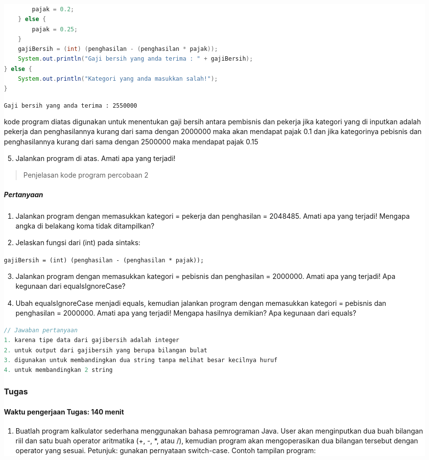 ```Java
        pajak = 0.2;
    } else {
        pajak = 0.25;
    }
    gajiBersih = (int) (penghasilan - (penghasilan * pajak));
    System.out.println("Gaji bersih yang anda terima : " + gajiBersih);
} else {
    System.out.println("Kategori yang anda masukkan salah!"); 
}
```

    Gaji bersih yang anda terima : 2550000


kode program diatas digunakan untuk menentukan gaji bersih antara pembisnis dan pekerja jika kategori yang di inputkan adalah pekerja dan penghasilannya kurang dari sama dengan 2000000 maka akan mendapat pajak 0.1 dan jika kategorinya pebisnis dan penghasilannya kurang dari sama dengan 2500000 maka mendapat pajak 0.15

5. Jalankan program di atas. Amati apa yang terjadi!

> Penjelasan kode program percobaan 2

##### Pertanyaan

1. Jalankan program dengan memasukkan kategori = pekerja dan penghasilan = 2048485. Amati apa yang terjadi! Mengapa angka di belakang koma tidak ditampilkan?

2. Jelaskan fungsi dari (int) pada sintaks:
```
gajiBersih = (int) (penghasilan - (penghasilan * pajak));
```

3.	Jalankan program dengan memasukkan kategori = pebisnis dan penghasilan = 2000000. Amati apa yang terjadi! Apa kegunaan dari equalsIgnoreCase?

4.	Ubah equalsIgnoreCase menjadi equals, kemudian jalankan program dengan memasukkan kategori = pebisnis dan penghasilan = 2000000. Amati apa yang terjadi! Mengapa hasilnya demikian? Apa kegunaan dari equals?


```Java
// Jawaban pertanyaan
1. karena tipe data dari gajibersih adalah integer
2. untuk output dari gajibersih yang berupa bilangan bulat
3. digunakan untuk membandingkan dua string tanpa melihat besar kecilnya huruf 
4. untuk membandingkan 2 string
```

### Tugas

#### Waktu pengerjaan Tugas: 140 menit

1. Buatlah program kalkulator sederhana menggunakan bahasa pemrograman Java. User akan menginputkan dua buah bilangan riil dan satu buah operator aritmatika (+, -, *, atau /), kemudian program akan mengoperasikan dua bilangan tersebut dengan operator yang sesuai. Petunjuk: gunakan pernyataan switch-case.
Contoh tampilan program:
